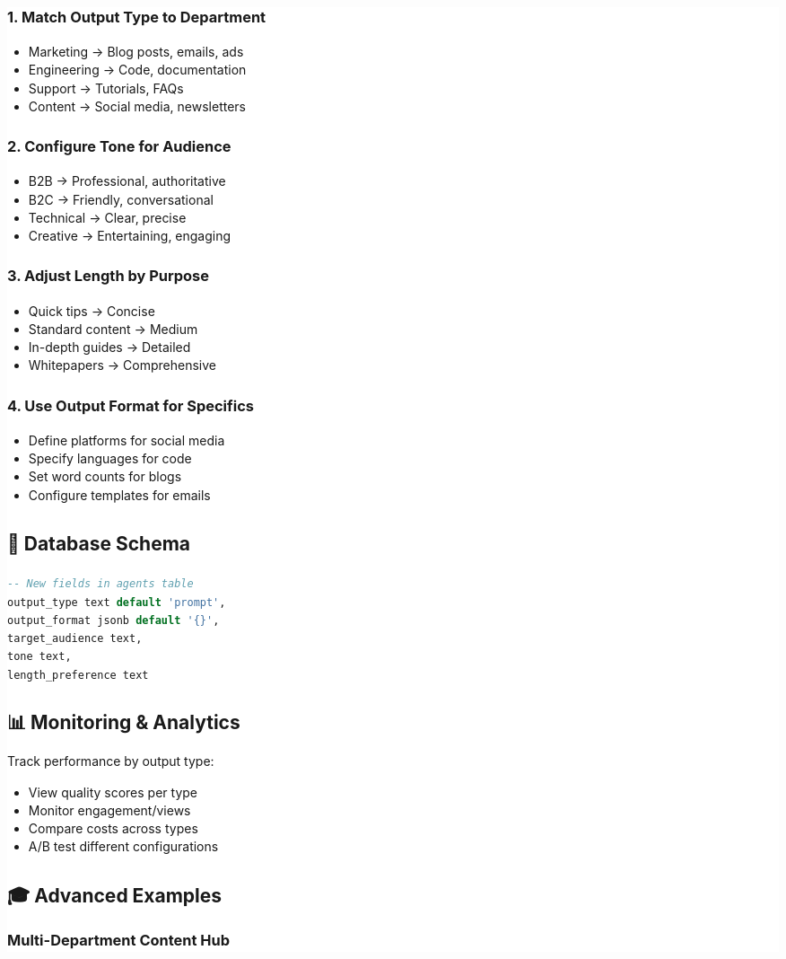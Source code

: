 ### 1. **Match Output Type to Department**

- Marketing → Blog posts, emails, ads
- Engineering → Code, documentation
- Support → Tutorials, FAQs
- Content → Social media, newsletters

### 2. **Configure Tone for Audience**

- B2B → Professional, authoritative
- B2C → Friendly, conversational
- Technical → Clear, precise
- Creative → Entertaining, engaging

### 3. **Adjust Length by Purpose**

- Quick tips → Concise
- Standard content → Medium
- In-depth guides → Detailed
- Whitepapers → Comprehensive

### 4. **Use Output Format for Specifics**

- Define platforms for social media
- Specify languages for code
- Set word counts for blogs
- Configure templates for emails

## 🔧 Database Schema

```sql
-- New fields in agents table
output_type text default 'prompt',
output_format jsonb default '{}',
target_audience text,
tone text,
length_preference text
```

## 📊 Monitoring & Analytics

Track performance by output type:

- View quality scores per type
- Monitor engagement/views
- Compare costs across types
- A/B test different configurations

## 🎓 Advanced Examples

### Multi-Department Content Hub
